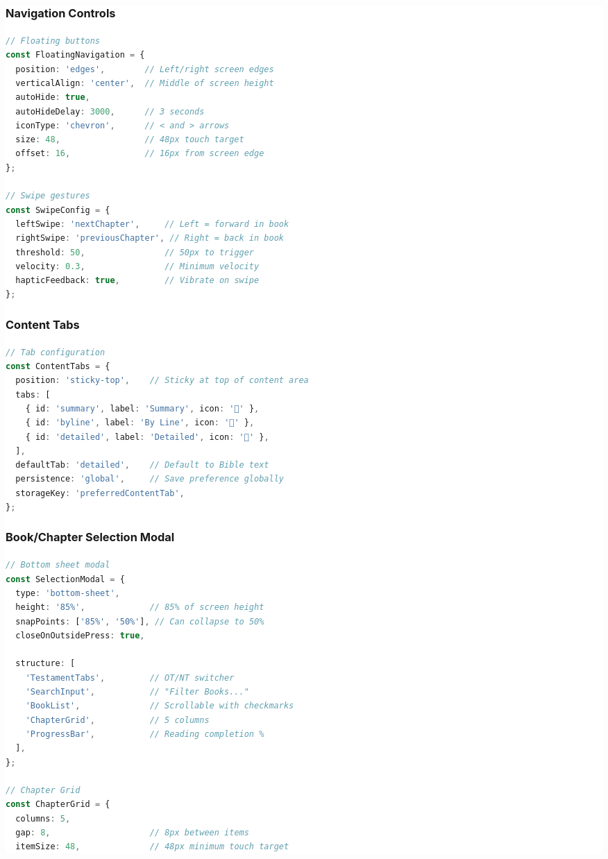 ### Navigation Controls

```typescript
// Floating buttons
const FloatingNavigation = {
  position: 'edges',        // Left/right screen edges
  verticalAlign: 'center',  // Middle of screen height
  autoHide: true,
  autoHideDelay: 3000,      // 3 seconds
  iconType: 'chevron',      // < and > arrows
  size: 48,                 // 48px touch target
  offset: 16,               // 16px from screen edge
};

// Swipe gestures
const SwipeConfig = {
  leftSwipe: 'nextChapter',     // Left = forward in book
  rightSwipe: 'previousChapter', // Right = back in book
  threshold: 50,                // 50px to trigger
  velocity: 0.3,                // Minimum velocity
  hapticFeedback: true,         // Vibrate on swipe
};
```

### Content Tabs

```typescript
// Tab configuration
const ContentTabs = {
  position: 'sticky-top',    // Sticky at top of content area
  tabs: [
    { id: 'summary', label: 'Summary', icon: '📝' },
    { id: 'byline', label: 'By Line', icon: '📖' },
    { id: 'detailed', label: 'Detailed', icon: '📜' },
  ],
  defaultTab: 'detailed',    // Default to Bible text
  persistence: 'global',     // Save preference globally
  storageKey: 'preferredContentTab',
};
```

### Book/Chapter Selection Modal

```typescript
// Bottom sheet modal
const SelectionModal = {
  type: 'bottom-sheet',
  height: '85%',             // 85% of screen height
  snapPoints: ['85%', '50%'], // Can collapse to 50%
  closeOnOutsidePress: true,

  structure: [
    'TestamentTabs',         // OT/NT switcher
    'SearchInput',           // "Filter Books..."
    'BookList',              // Scrollable with checkmarks
    'ChapterGrid',           // 5 columns
    'ProgressBar',           // Reading completion %
  ],
};

// Chapter Grid
const ChapterGrid = {
  columns: 5,
  gap: 8,                    // 8px between items
  itemSize: 48,              // 48px minimum touch target
```